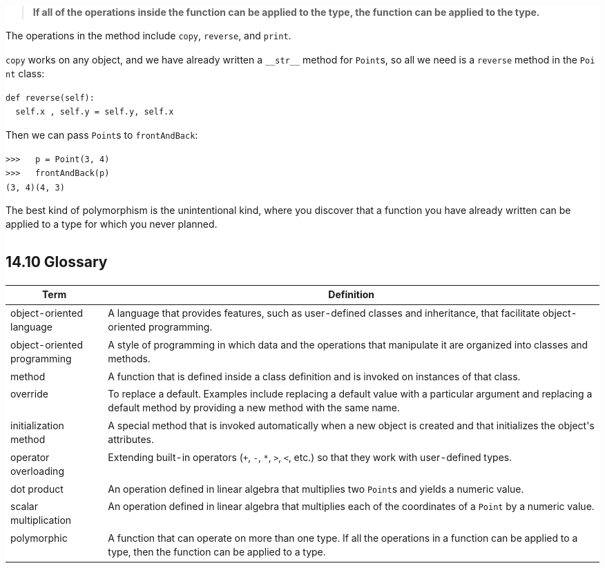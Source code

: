 > **If all of the operations inside the function can be applied to the type, the function can be applied to the type.**

The operations in the method include `copy`, `reverse`, and `print`.

`copy` works on any object, and we have already written a `__str__` method for `Point`s, so all we need is a `reverse` method in the `Point` class:

```
def reverse(self):
  self.x , self.y = self.y, self.x
```

Then we can pass `Point`s to `frontAndBack`:

```
>>>   p = Point(3, 4)
>>>   frontAndBack(p)
(3, 4)(4, 3)
```

The best kind of polymorphism is the unintentional kind, where you discover that a function you have already written can be applied to a type for which you never planned.

## 14.10 Glossary

| Term | Definition | 
| -- | -- |
| object-oriented language | A language that provides features, such as user-defined classes and inheritance, that facilitate object-oriented programming. | 
| object-oriented programming | A style of programming in which data and the operations that manipulate it are organized into classes and methods. | 
| method | A function that is defined inside a class definition and is invoked on instances of that class. | 
| override | To replace a default. Examples include replacing a default value with a particular argument and replacing a default method by providing a new method with the same name. | 
| initialization method | A special method that is invoked automatically when a new object is created and that initializes the object's attributes. | 
| operator overloading | Extending built-in operators (`+`, `-`, `*`, `>`, `<`, etc.) so that they work with user-defined types. | 
| dot product | An operation defined in linear algebra that multiplies two `Point`s and yields a numeric value. | 
| scalar multiplication | An operation defined in linear algebra that multiplies each of the coordinates of a `Point` by a numeric value. | 
| polymorphic | A function that can operate on more than one type. If all the operations in a function can be applied to a type, then the function can be applied to a type. | 

